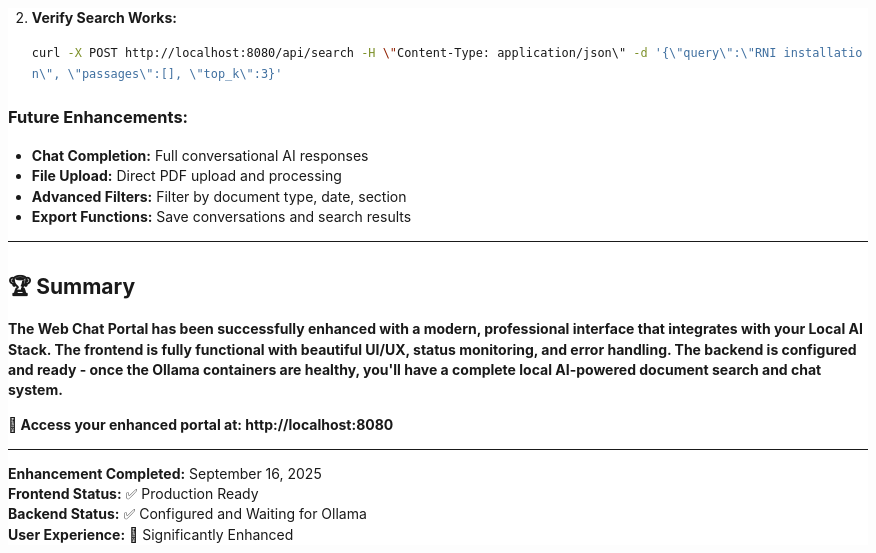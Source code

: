 2. **Verify Search Works:**
   ```bash
   curl -X POST http://localhost:8080/api/search -H \"Content-Type: application/json\" -d '{\"query\":\"RNI installation\", \"passages\":[], \"top_k\":3}'
   ```

### **Future Enhancements:**
- **Chat Completion:** Full conversational AI responses
- **File Upload:** Direct PDF upload and processing
- **Advanced Filters:** Filter by document type, date, section
- **Export Functions:** Save conversations and search results

---

## 🏆 **Summary**

**The Web Chat Portal has been successfully enhanced with a modern, professional interface that integrates with your Local AI Stack. The frontend is fully functional with beautiful UI/UX, status monitoring, and error handling. The backend is configured and ready - once the Ollama containers are healthy, you'll have a complete local AI-powered document search and chat system.**

**🎯 Access your enhanced portal at: http://localhost:8080**

---

**Enhancement Completed:** September 16, 2025  
**Frontend Status:** ✅ Production Ready  
**Backend Status:** ✅ Configured and Waiting for Ollama  
**User Experience:** 🌟 Significantly Enhanced